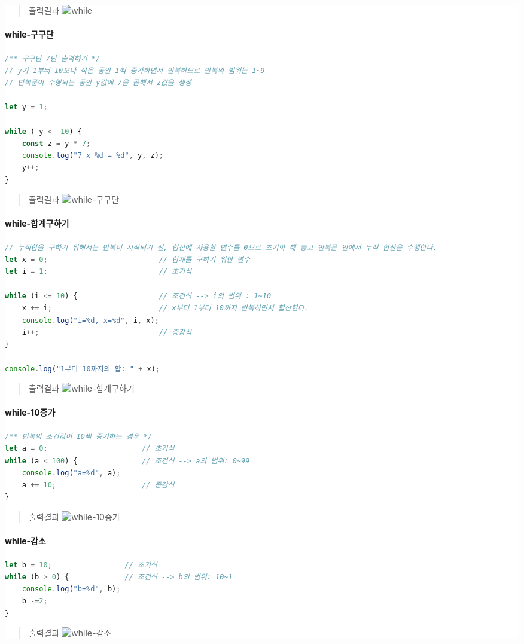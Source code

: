 > 출력결과
![while](img/while.png)

#### while-구구단
```js
/** 구구단 7단 출력하기 */
// y가 1부터 10보다 작은 동안 1씩 증가하면서 반복하므로 반복의 범위는 1~9
// 반복문이 수행되는 동안 y값에 7을 곱해서 z값을 생성

let y = 1;

while ( y <  10) {
    const z = y * 7;
    console.log("7 x %d = %d", y, z);
    y++;
}
```
> 출력결과
![while-구구단](img/while-구구단.png)


#### while-합계구하기
```js
// 누적합을 구하기 위해서는 반복이 시작되기 전, 합산에 사용할 변수를 0으로 초기화 해 놓고 반복문 안에서 누적 합산을 수행한다.
let x = 0;                          // 합계를 구하기 위한 변수
let i = 1;                          // 초기식

while (i <= 10) {                   // 조건식 --> i의 범위 : 1~10
    x += i;                         // x부터 1부터 10까지 반복하면서 합산한다.
    console.log("i=%d, x=%d", i, x);
    i++;                            // 증감식
}

console.log("1부터 10까지의 합: " + x);
```
> 출력결과
![while-합계구하기](img/while-합계구하기.png)

#### while-10증가
```js
/** 반복의 조건값이 10씩 증가하는 경우 */
let a = 0;                      // 초기식
while (a < 100) {               // 조건식 --> a의 범위: 0~99
    console.log("a=%d", a);     
    a += 10;                    // 증감식
}
```
> 출력결과
![while-10증가](img/while-10증가.png)

#### while-감소
```js
let b = 10;                 // 초기식
while (b > 0) {             // 조건식 --> b의 범위: 10~1
    console.log("b=%d", b);
    b -=2;
}
```
> 출력결과
![while-감소](img/while-감소.png)
